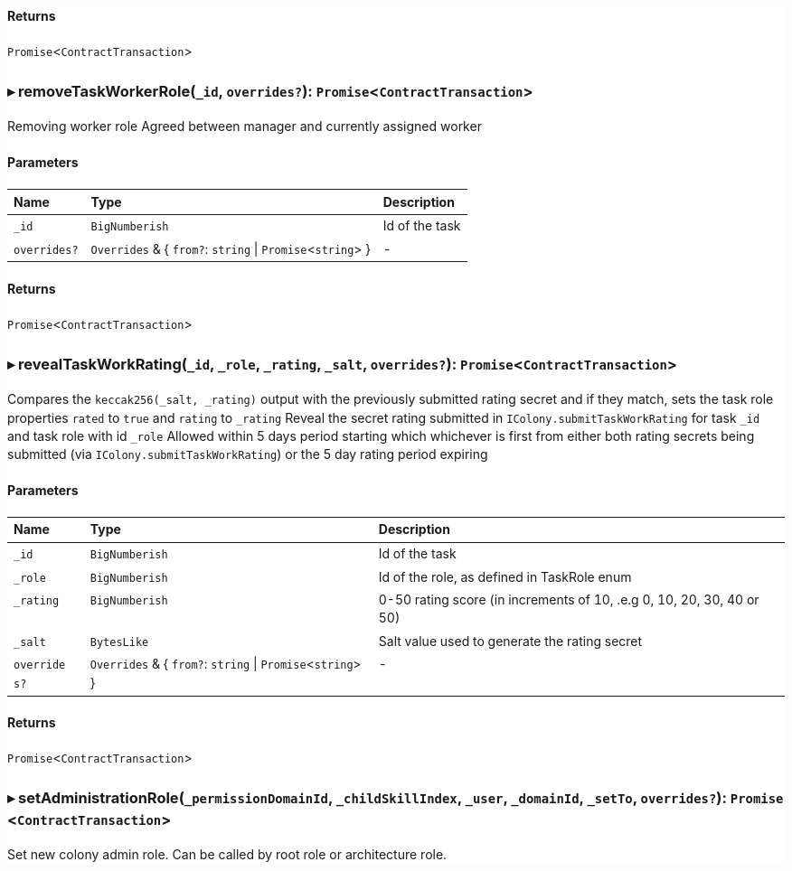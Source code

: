 #### Returns

`Promise`<`ContractTransaction`\>

### ▸ **removeTaskWorkerRole**(`_id`, `overrides?`): `Promise`<`ContractTransaction`\>

Removing worker role Agreed between manager and currently assigned worker

#### Parameters

| Name | Type | Description |
| :------ | :------ | :------ |
| `_id` | `BigNumberish` | Id of the task |
| `overrides?` | `Overrides` & { `from?`: `string` \| `Promise`<`string`\>  } | - |

#### Returns

`Promise`<`ContractTransaction`\>

### ▸ **revealTaskWorkRating**(`_id`, `_role`, `_rating`, `_salt`, `overrides?`): `Promise`<`ContractTransaction`\>

Compares the `keccak256(_salt, _rating)` output with the previously submitted rating secret and if they match, sets the task role properties `rated` to `true` and `rating` to `_rating`
Reveal the secret rating submitted in `IColony.submitTaskWorkRating` for task `_id` and task role with id `_role` Allowed within 5 days period starting which whichever is first from either both rating secrets being submitted (via `IColony.submitTaskWorkRating`) or the 5 day rating period expiring

#### Parameters

| Name | Type | Description |
| :------ | :------ | :------ |
| `_id` | `BigNumberish` | Id of the task |
| `_role` | `BigNumberish` | Id of the role, as defined in TaskRole enum |
| `_rating` | `BigNumberish` | 0-50 rating score (in increments of 10, .e.g 0, 10, 20, 30, 40 or 50) |
| `_salt` | `BytesLike` | Salt value used to generate the rating secret |
| `overrides?` | `Overrides` & { `from?`: `string` \| `Promise`<`string`\>  } | - |

#### Returns

`Promise`<`ContractTransaction`\>

### ▸ **setAdministrationRole**(`_permissionDomainId`, `_childSkillIndex`, `_user`, `_domainId`, `_setTo`, `overrides?`): `Promise`<`ContractTransaction`\>

Set new colony admin role. Can be called by root role or architecture role.
